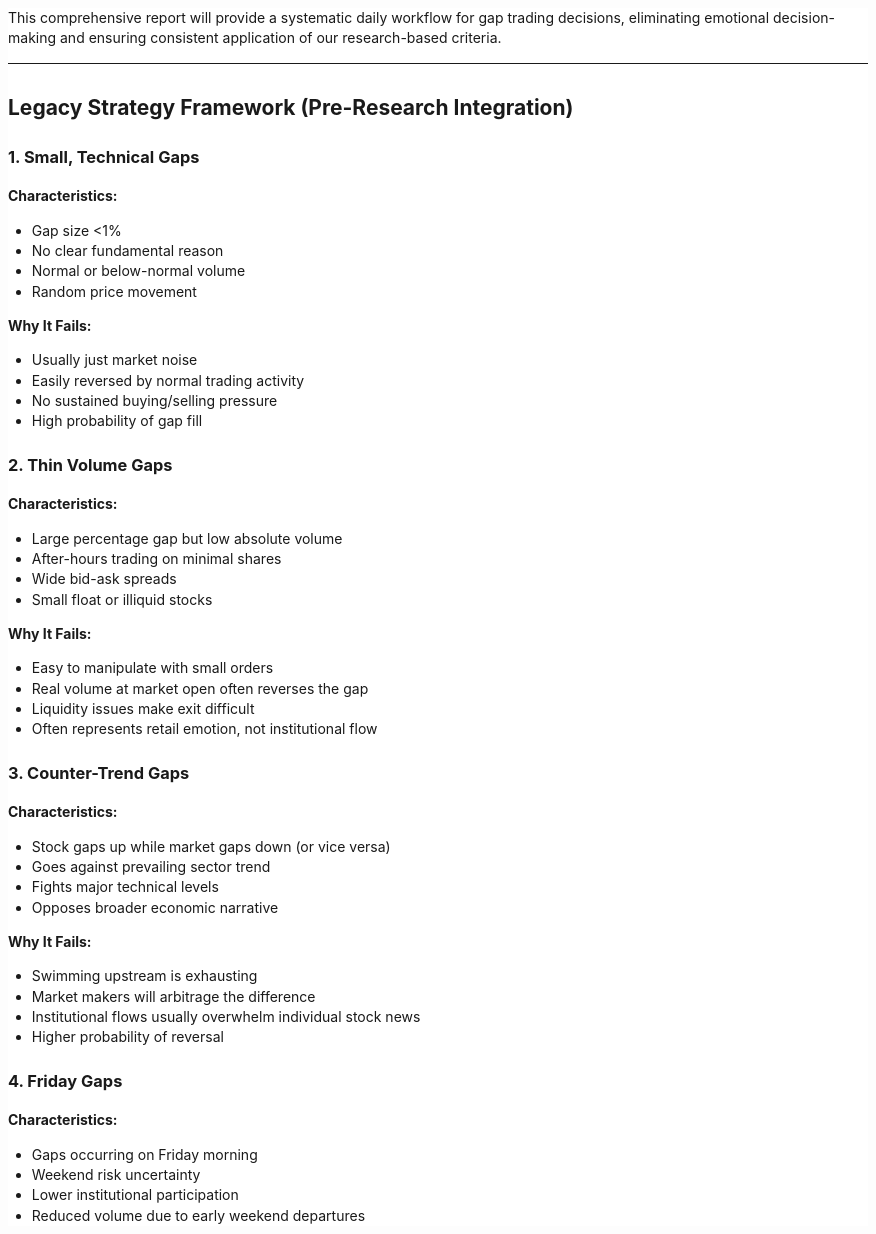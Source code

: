 This comprehensive report will provide a systematic daily workflow for gap trading decisions, eliminating emotional decision-making and ensuring consistent application of our research-based criteria.

---

## Legacy Strategy Framework (Pre-Research Integration)

### 1. Small, Technical Gaps
**Characteristics:**
- Gap size <1%
- No clear fundamental reason
- Normal or below-normal volume
- Random price movement

**Why It Fails:**
- Usually just market noise
- Easily reversed by normal trading activity
- No sustained buying/selling pressure
- High probability of gap fill

### 2. Thin Volume Gaps
**Characteristics:**
- Large percentage gap but low absolute volume
- After-hours trading on minimal shares
- Wide bid-ask spreads
- Small float or illiquid stocks

**Why It Fails:**
- Easy to manipulate with small orders
- Real volume at market open often reverses the gap
- Liquidity issues make exit difficult
- Often represents retail emotion, not institutional flow

### 3. Counter-Trend Gaps
**Characteristics:**
- Stock gaps up while market gaps down (or vice versa)
- Goes against prevailing sector trend
- Fights major technical levels
- Opposes broader economic narrative

**Why It Fails:**
- Swimming upstream is exhausting
- Market makers will arbitrage the difference
- Institutional flows usually overwhelm individual stock news
- Higher probability of reversal

### 4. Friday Gaps
**Characteristics:**
- Gaps occurring on Friday morning
- Weekend risk uncertainty
- Lower institutional participation
- Reduced volume due to early weekend departures
